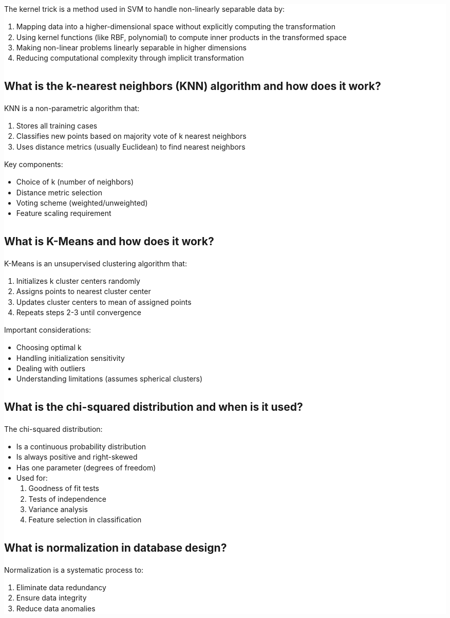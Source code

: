 The kernel trick is a method used in SVM to handle non-linearly separable data by:
1. Mapping data into a higher-dimensional space without explicitly computing the transformation
2. Using kernel functions (like RBF, polynomial) to compute inner products in the transformed space
3. Making non-linear problems linearly separable in higher dimensions
4. Reducing computational complexity through implicit transformation

## What is the k-nearest neighbors (KNN) algorithm and how does it work?

KNN is a non-parametric algorithm that:
1. Stores all training cases
2. Classifies new points based on majority vote of k nearest neighbors
3. Uses distance metrics (usually Euclidean) to find nearest neighbors

Key components:
- Choice of k (number of neighbors)
- Distance metric selection
- Voting scheme (weighted/unweighted)
- Feature scaling requirement

## What is K-Means and how does it work?

K-Means is an unsupervised clustering algorithm that:
1. Initializes k cluster centers randomly
2. Assigns points to nearest cluster center
3. Updates cluster centers to mean of assigned points
4. Repeats steps 2-3 until convergence

Important considerations:
- Choosing optimal k
- Handling initialization sensitivity
- Dealing with outliers
- Understanding limitations (assumes spherical clusters)

## What is the chi-squared distribution and when is it used?

The chi-squared distribution:
- Is a continuous probability distribution
- Is always positive and right-skewed
- Has one parameter (degrees of freedom)
- Used for:
  1. Goodness of fit tests
  2. Tests of independence
  3. Variance analysis
  4. Feature selection in classification

## What is normalization in database design?

Normalization is a systematic process to:
1. Eliminate data redundancy
2. Ensure data integrity
3. Reduce data anomalies
